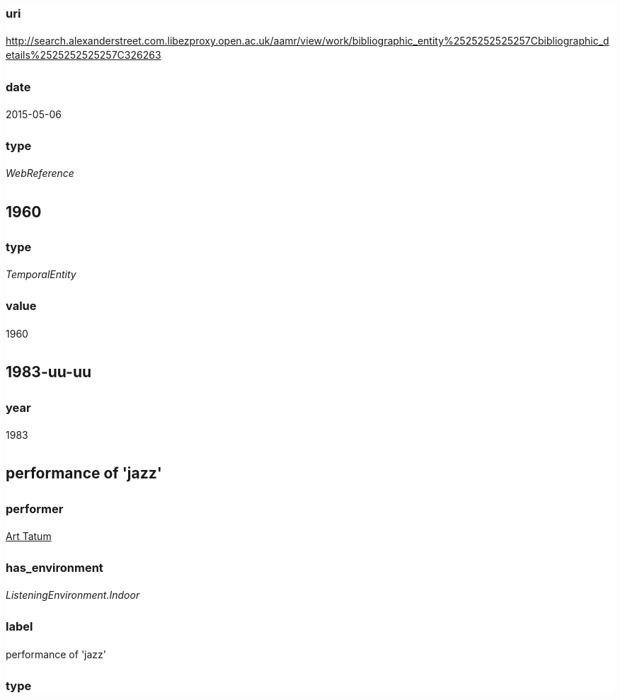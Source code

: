 ### uri


http://search.alexanderstreet.com.libezproxy.open.ac.uk/aamr/view/work/bibliographic_entity%2525252525257Cbibliographic_details%2525252525257C326263

### date


2015-05-06

### type


*WebReference*

## 1960

### type


*TemporalEntity*

### value


1960

## 1983-uu-uu

### year


1983

## performance of 'jazz'

### performer


[Art Tatum](#Art-Tatum)

### has_environment


*ListeningEnvironment.Indoor*

### label


performance of 'jazz'

### type

